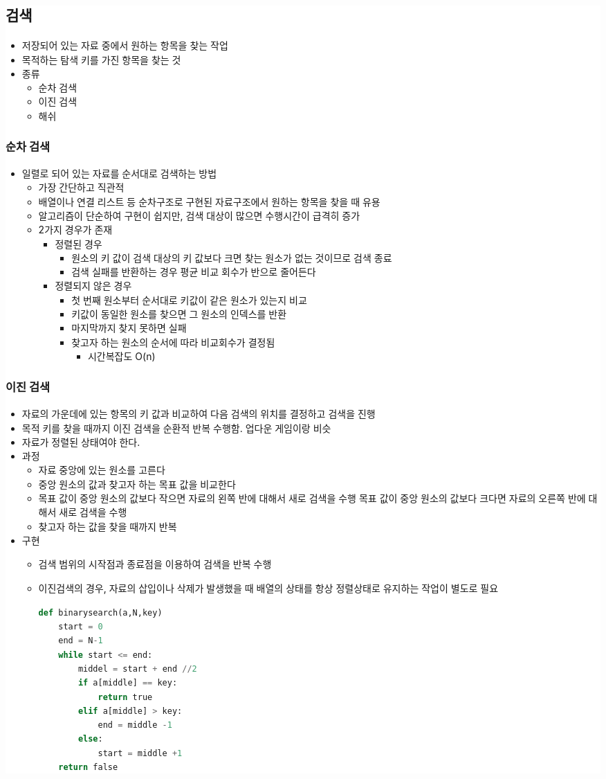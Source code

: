 
## 검색

- 저장되어 있는 자료 중에서 원하는 항목을 찾는 작업
- 목적하는 탐색 키를 가진 항목을 찾는 것
- 종류
    - 순차 검색
    - 이진 검색
    - 해쉬

### 순차 검색

- 일렬로 되어 있는 자료를 순서대로 검색하는 방법
    - 가장 간단하고 직관적
    - 배열이나 연결 리스트 등 순차구조로 구현된 자료구조에서 원하는 항목을 찾을 때 유용
    - 알고리즘이 단순하여 구현이 쉽지만, 검색 대상이 많으면 수행시간이 급격히 증가
    - 2가지 경우가 존재
        - 정렬된 경우
            - 원소의 키 값이 검색 대상의 키 값보다 크면 찾는 원소가 없는 것이므로 검색 종료
            - 검색 실패를 반환하는 경우 평균 비교 회수가 반으로 줄어든다
        - 정렬되지 않은 경우
            - 첫 번째 원소부터 순서대로 키값이 같은 원소가 있는지 비교
            - 키값이 동일한 원소를 찾으면 그 원소의 인덱스를 반환
            - 마지막까지 찾지 못하면 실패
            - 찾고자 하는 원소의 순서에 따라 비교회수가 결정됨
                - 시간복잡도 O(n)

### 이진 검색

- 자료의 가운데에 있는 항목의 키 값과 비교하여 다음 검색의 위치를 결정하고 검색을 진행
- 목적 키를 찾을 때까지 이진 검색을 순환적 반복 수행함. 업다운 게임이랑 비슷
- 자료가 정렬된 상태여야 한다.
- 과정
    - 자료 중앙에 있는 원소를 고른다
    - 중앙 원소의 값과 찾고자 하는 목표 값을 비교한다
    - 목표 값이 중앙 원소의 값보다 작으면 자료의 왼쪽 반에 대해서 새로 검색을 수행
    목표 값이 중앙 원소의 값보다 크다면 자료의 오른쪽 반에 대해서 새로 검색을 수행
    - 찾고자 하는 값을 찾을 때까지 반복
- 구현
    - 검색 범위의 시작점과 종료점을 이용하여 검색을 반복 수행
    - 이진검색의 경우, 자료의 삽입이나 삭제가 발생했을 때 배열의 상태를 항상 정렬상태로 유지하는 작업이 별도로 필요
        
        ```python
        def binarysearch(a,N,key)
        	start = 0
        	end = N-1
        	while start <= end:
        		middel = start + end //2
        		if a[middle] == key:
        			return true
        		elif a[middle] > key:
        			end = middle -1
        		else:
        			start = middle +1
        	return false
        ```
        